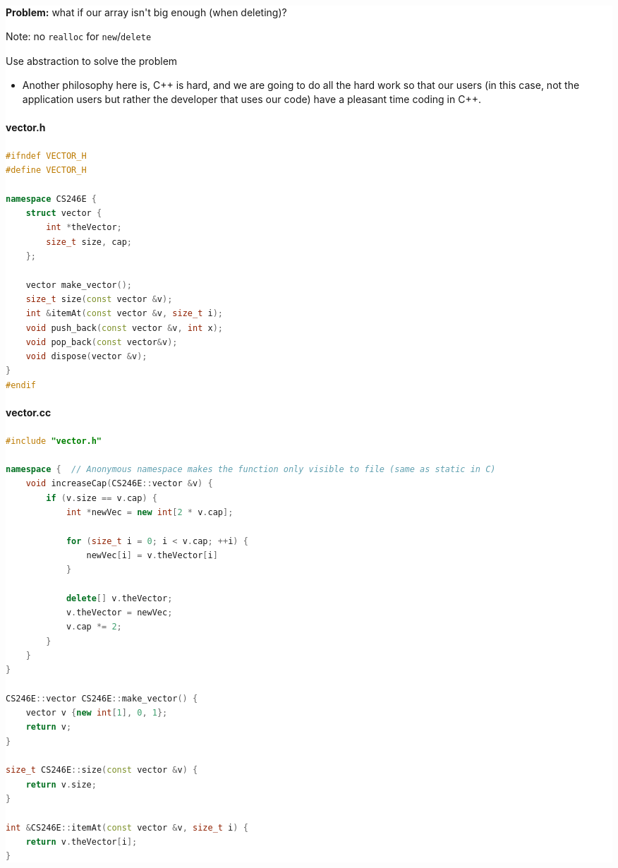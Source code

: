 **Problem:** what if our array isn't big enough (when deleting)?

Note: no `realloc` for `new`/`delete` 

Use abstraction to solve the problem

- Another philosophy here is, C++ is hard, and we are going to do all the hard work so that our users (in this case, not the application users but rather the developer that uses our code) have a pleasant time coding in C++.

#### vector.h

```C++
#ifndef VECTOR_H
#define VECTOR_H

namespace CS246E {
    struct vector {
        int *theVector;
        size_t size, cap;
    };

    vector make_vector();
    size_t size(const vector &v);
    int &itemAt(const vector &v, size_t i);
    void push_back(const vector &v, int x);
    void pop_back(const vector&v);
    void dispose(vector &v);
}
#endif
```

#### vector.cc

```C++
#include "vector.h"

namespace {  // Anonymous namespace makes the function only visible to file (same as static in C)
    void increaseCap(CS246E::vector &v) {
        if (v.size == v.cap) {
            int *newVec = new int[2 * v.cap];

            for (size_t i = 0; i < v.cap; ++i) {
                newVec[i] = v.theVector[i]
            }

            delete[] v.theVector;
            v.theVector = newVec;
            v.cap *= 2;
        }
    }
}

CS246E::vector CS246E::make_vector() {
    vector v {new int[1], 0, 1};
    return v;
}

size_t CS246E::size(const vector &v) {
    return v.size;
}

int &CS246E::itemAt(const vector &v, size_t i) {
    return v.theVector[i];
}

```
